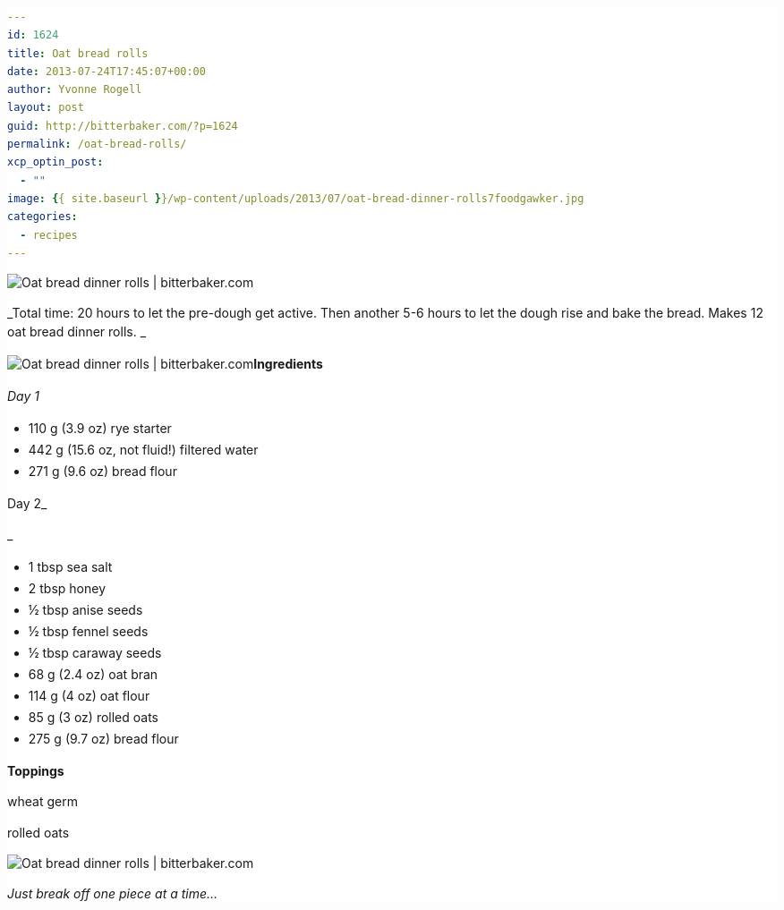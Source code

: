 ```yaml
---
id: 1624
title: Oat bread rolls
date: 2013-07-24T17:45:07+00:00
author: Yvonne Rogell
layout: post
guid: http://bitterbaker.com/?p=1624
permalink: /oat-bread-rolls/
xcp_optin_post:
  - ""
image: {{ site.baseurl }}/wp-content/uploads/2013/07/oat-bread-dinner-rolls7foodgawker.jpg
categories:
  - recipes
---
```

<p class="recipe-icon">
  <img class="pinthis recipe-icon" title="Oat bread dinner rolls | bitterbaker.com" alt="Oat bread dinner rolls | bitterbaker.com" src="http://bitterbaker.com/images/oat-bread-dinner-rolls5mini.jpg" width="250" />
</p>

_Total time: 20 hours to let the pre-dough get active. Then another 5-6 hours to let the dough rise and bake the bread. Makes 12 oat bread dinner rolls. _

<img class="pinthis alignright" title="Oat bread dinner rolls | bitterbaker.com" alt="Oat bread dinner rolls | bitterbaker.com" src="http://bitterbaker.com/images/oat-bread-dinner-rolls.jpg" width="450" /><strong style="line-height: 1.714285714; font-size: 1rem;">Ingredients</strong>
  
_Day 1_

  * <span style="line-height: 1.714285714; font-size: 1rem;">110 g (3.9 oz) rye starter</span>
  * <span style="line-height: 1.714285714; font-size: 1rem;">442 g (15.6 oz, not fluid!) filtered water</span>
  * <span style="line-height: 1.714285714; font-size: 1rem;">271 g (9.6 oz) bread flour</span>

Day 2_
  
_ 

  * <span style="line-height: 1.714285714; font-size: 1rem;">1 tbsp sea salt</span>
  * <span style="line-height: 1.714285714; font-size: 1rem;">2 tbsp honey</span>
  * <span style="line-height: 1.714285714; font-size: 1rem;">½ tbsp anise seeds</span>
  * <span style="line-height: 1.714285714; font-size: 1rem;">½ tbsp fennel seeds</span>
  * <span style="line-height: 1.714285714; font-size: 1rem;">½ tbsp caraway seeds</span>
  * <span style="line-height: 1.714285714; font-size: 1rem;">68 g (2.4 oz) oat bran</span>
  * <span style="line-height: 1.714285714; font-size: 1rem;">114 g (4 oz) oat flour</span>
  * <span style="line-height: 1.714285714; font-size: 1rem;">85 g (3 oz) rolled oats</span>
  * <span style="line-height: 1.714285714; font-size: 1rem;">275 g (9.7 oz) bread flour</span>

**Toppings**
  
wheat germ
  
rolled oats

<img class="pinthis" title="Oat bread dinner rolls | bitterbaker.com" alt="Oat bread dinner rolls | bitterbaker.com" src="http://bitterbaker.com/images/oat-bread-dinner-rolls5.jpg" width="800" />
  
_Just break off one piece at a time&#8230;_ 
